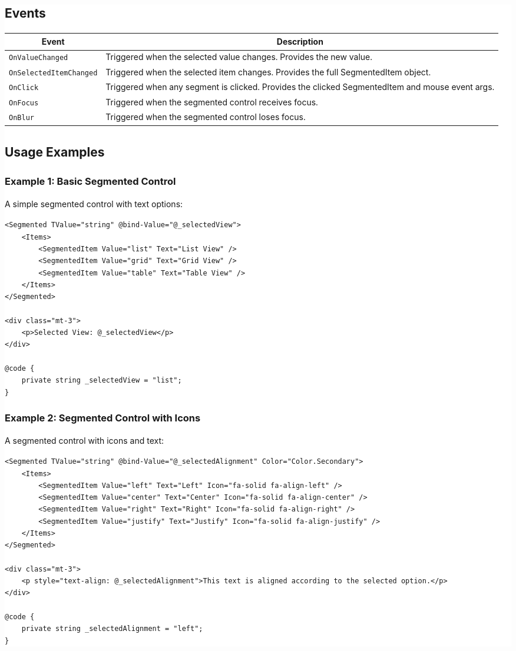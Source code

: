 ## Events

| Event | Description |
|-------|-------------|
| `OnValueChanged` | Triggered when the selected value changes. Provides the new value. |
| `OnSelectedItemChanged` | Triggered when the selected item changes. Provides the full SegmentedItem object. |
| `OnClick` | Triggered when any segment is clicked. Provides the clicked SegmentedItem and mouse event args. |
| `OnFocus` | Triggered when the segmented control receives focus. |
| `OnBlur` | Triggered when the segmented control loses focus. |

## Usage Examples

### Example 1: Basic Segmented Control

A simple segmented control with text options:

```razor
<Segmented TValue="string" @bind-Value="@_selectedView">
    <Items>
        <SegmentedItem Value="list" Text="List View" />
        <SegmentedItem Value="grid" Text="Grid View" />
        <SegmentedItem Value="table" Text="Table View" />
    </Items>
</Segmented>

<div class="mt-3">
    <p>Selected View: @_selectedView</p>
</div>

@code {
    private string _selectedView = "list";
}
```

### Example 2: Segmented Control with Icons

A segmented control with icons and text:

```razor
<Segmented TValue="string" @bind-Value="@_selectedAlignment" Color="Color.Secondary">
    <Items>
        <SegmentedItem Value="left" Text="Left" Icon="fa-solid fa-align-left" />
        <SegmentedItem Value="center" Text="Center" Icon="fa-solid fa-align-center" />
        <SegmentedItem Value="right" Text="Right" Icon="fa-solid fa-align-right" />
        <SegmentedItem Value="justify" Text="Justify" Icon="fa-solid fa-align-justify" />
    </Items>
</Segmented>

<div class="mt-3">
    <p style="text-align: @_selectedAlignment">This text is aligned according to the selected option.</p>
</div>

@code {
    private string _selectedAlignment = "left";
}
```
